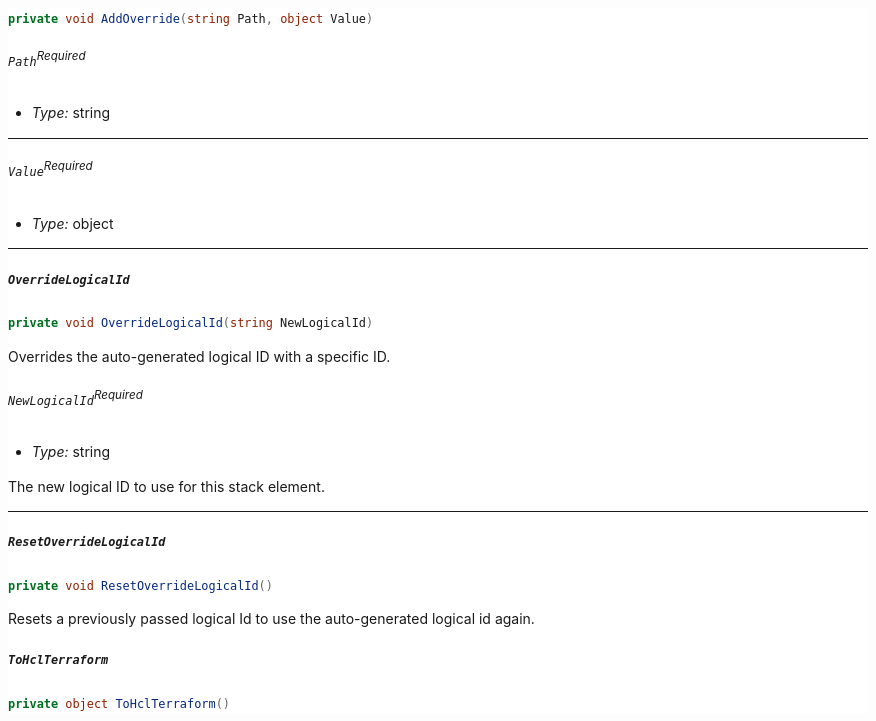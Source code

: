 ```csharp
private void AddOverride(string Path, object Value)
```

###### `Path`<sup>Required</sup> <a name="Path" id="@cdktf/provider-opentelekomcloud.computeInstanceV2.ComputeInstanceV2.addOverride.parameter.path"></a>

- *Type:* string

---

###### `Value`<sup>Required</sup> <a name="Value" id="@cdktf/provider-opentelekomcloud.computeInstanceV2.ComputeInstanceV2.addOverride.parameter.value"></a>

- *Type:* object

---

##### `OverrideLogicalId` <a name="OverrideLogicalId" id="@cdktf/provider-opentelekomcloud.computeInstanceV2.ComputeInstanceV2.overrideLogicalId"></a>

```csharp
private void OverrideLogicalId(string NewLogicalId)
```

Overrides the auto-generated logical ID with a specific ID.

###### `NewLogicalId`<sup>Required</sup> <a name="NewLogicalId" id="@cdktf/provider-opentelekomcloud.computeInstanceV2.ComputeInstanceV2.overrideLogicalId.parameter.newLogicalId"></a>

- *Type:* string

The new logical ID to use for this stack element.

---

##### `ResetOverrideLogicalId` <a name="ResetOverrideLogicalId" id="@cdktf/provider-opentelekomcloud.computeInstanceV2.ComputeInstanceV2.resetOverrideLogicalId"></a>

```csharp
private void ResetOverrideLogicalId()
```

Resets a previously passed logical Id to use the auto-generated logical id again.

##### `ToHclTerraform` <a name="ToHclTerraform" id="@cdktf/provider-opentelekomcloud.computeInstanceV2.ComputeInstanceV2.toHclTerraform"></a>

```csharp
private object ToHclTerraform()
```
